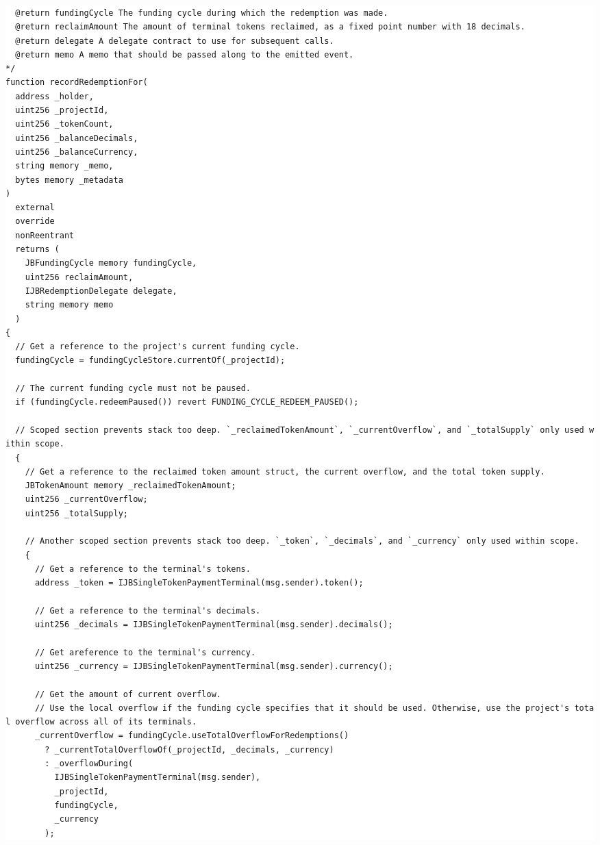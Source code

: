 ```
  @return fundingCycle The funding cycle during which the redemption was made.
  @return reclaimAmount The amount of terminal tokens reclaimed, as a fixed point number with 18 decimals.
  @return delegate A delegate contract to use for subsequent calls.
  @return memo A memo that should be passed along to the emitted event.
*/
function recordRedemptionFor(
  address _holder,
  uint256 _projectId,
  uint256 _tokenCount,
  uint256 _balanceDecimals,
  uint256 _balanceCurrency,
  string memory _memo,
  bytes memory _metadata
)
  external
  override
  nonReentrant
  returns (
    JBFundingCycle memory fundingCycle,
    uint256 reclaimAmount,
    IJBRedemptionDelegate delegate,
    string memory memo
  )
{
  // Get a reference to the project's current funding cycle.
  fundingCycle = fundingCycleStore.currentOf(_projectId);

  // The current funding cycle must not be paused.
  if (fundingCycle.redeemPaused()) revert FUNDING_CYCLE_REDEEM_PAUSED();

  // Scoped section prevents stack too deep. `_reclaimedTokenAmount`, `_currentOverflow`, and `_totalSupply` only used within scope.
  {
    // Get a reference to the reclaimed token amount struct, the current overflow, and the total token supply.
    JBTokenAmount memory _reclaimedTokenAmount;
    uint256 _currentOverflow;
    uint256 _totalSupply;

    // Another scoped section prevents stack too deep. `_token`, `_decimals`, and `_currency` only used within scope.
    {
      // Get a reference to the terminal's tokens.
      address _token = IJBSingleTokenPaymentTerminal(msg.sender).token();

      // Get a reference to the terminal's decimals.
      uint256 _decimals = IJBSingleTokenPaymentTerminal(msg.sender).decimals();

      // Get areference to the terminal's currency.
      uint256 _currency = IJBSingleTokenPaymentTerminal(msg.sender).currency();

      // Get the amount of current overflow.
      // Use the local overflow if the funding cycle specifies that it should be used. Otherwise, use the project's total overflow across all of its terminals.
      _currentOverflow = fundingCycle.useTotalOverflowForRedemptions()
        ? _currentTotalOverflowOf(_projectId, _decimals, _currency)
        : _overflowDuring(
          IJBSingleTokenPaymentTerminal(msg.sender),
          _projectId,
          fundingCycle,
          _currency
        );
```